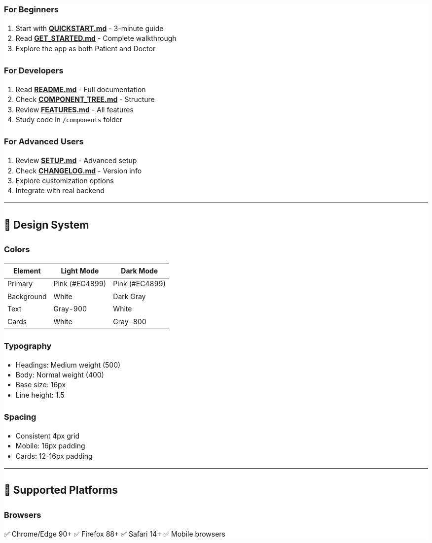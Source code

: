 ### For Beginners
1. Start with **[QUICKSTART.md](./QUICKSTART.md)** - 3-minute guide
2. Read **[GET_STARTED.md](./GET_STARTED.md)** - Complete walkthrough
3. Explore the app as both Patient and Doctor

### For Developers
1. Read **[README.md](./README.md)** - Full documentation
2. Check **[COMPONENT_TREE.md](./COMPONENT_TREE.md)** - Structure
3. Review **[FEATURES.md](./FEATURES.md)** - All features
4. Study code in `/components` folder

### For Advanced Users
1. Review **[SETUP.md](./SETUP.md)** - Advanced setup
2. Check **[CHANGELOG.md](./CHANGELOG.md)** - Version info
3. Explore customization options
4. Integrate with real backend

---

## 🎨 Design System

### Colors
| Element | Light Mode | Dark Mode |
|---------|-----------|-----------|
| Primary | Pink (#EC4899) | Pink (#EC4899) |
| Background | White | Dark Gray |
| Text | Gray-900 | White |
| Cards | White | Gray-800 |

### Typography
- Headings: Medium weight (500)
- Body: Normal weight (400)
- Base size: 16px
- Line height: 1.5

### Spacing
- Consistent 4px grid
- Mobile: 16px padding
- Cards: 12-16px padding

---

## 📱 Supported Platforms

### Browsers
✅ Chrome/Edge 90+
✅ Firefox 88+
✅ Safari 14+
✅ Mobile browsers
